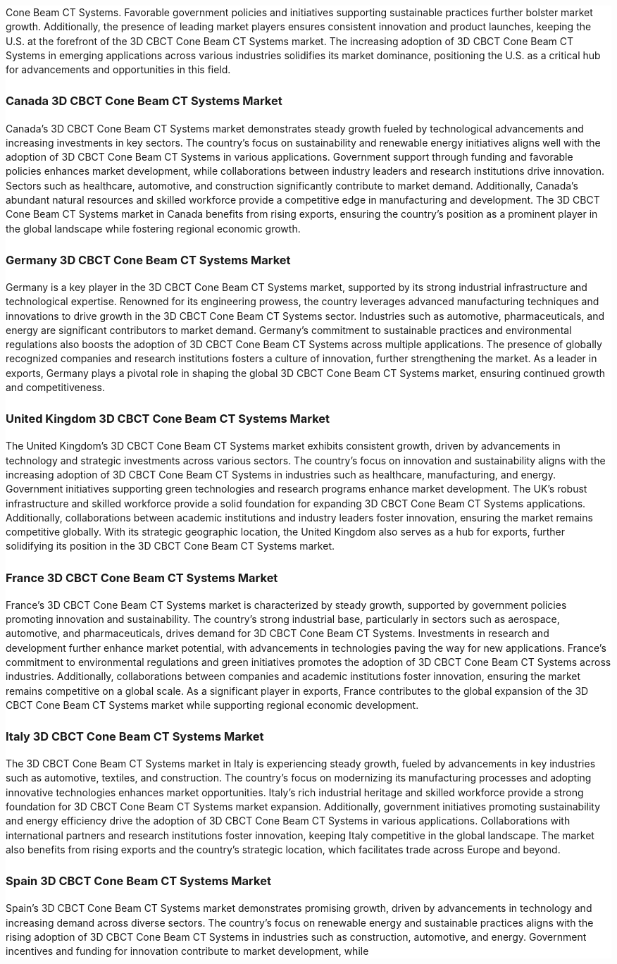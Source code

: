 Cone Beam CT Systems. Favorable government policies and initiatives supporting sustainable practices further bolster market growth. Additionally, the presence of leading market players ensures consistent innovation and product launches, keeping the U.S. at the forefront of the 3D CBCT Cone Beam CT Systems market. The increasing adoption of 3D CBCT Cone Beam CT Systems in emerging applications across various industries solidifies its market dominance, positioning the U.S. as a critical hub for advancements and opportunities in this field.</p><h3>Canada 3D CBCT Cone Beam CT Systems Market</h3><p>Canada&rsquo;s 3D CBCT Cone Beam CT Systems market demonstrates steady growth fueled by technological advancements and increasing investments in key sectors. The country&rsquo;s focus on sustainability and renewable energy initiatives aligns well with the adoption of 3D CBCT Cone Beam CT Systems in various applications. Government support through funding and favorable policies enhances market development, while collaborations between industry leaders and research institutions drive innovation. Sectors such as healthcare, automotive, and construction significantly contribute to market demand. Additionally, Canada&rsquo;s abundant natural resources and skilled workforce provide a competitive edge in manufacturing and development. The 3D CBCT Cone Beam CT Systems market in Canada benefits from rising exports, ensuring the country&rsquo;s position as a prominent player in the global landscape while fostering regional economic growth.</p><h3>Germany 3D CBCT Cone Beam CT Systems Market</h3><p>Germany is a key player in the 3D CBCT Cone Beam CT Systems market, supported by its strong industrial infrastructure and technological expertise. Renowned for its engineering prowess, the country leverages advanced manufacturing techniques and innovations to drive growth in the 3D CBCT Cone Beam CT Systems sector. Industries such as automotive, pharmaceuticals, and energy are significant contributors to market demand. Germany&rsquo;s commitment to sustainable practices and environmental regulations also boosts the adoption of 3D CBCT Cone Beam CT Systems across multiple applications. The presence of globally recognized companies and research institutions fosters a culture of innovation, further strengthening the market. As a leader in exports, Germany plays a pivotal role in shaping the global 3D CBCT Cone Beam CT Systems market, ensuring continued growth and competitiveness.</p><h3>United Kingdom 3D CBCT Cone Beam CT Systems Market</h3><p>The United Kingdom&rsquo;s 3D CBCT Cone Beam CT Systems market exhibits consistent growth, driven by advancements in technology and strategic investments across various sectors. The country&rsquo;s focus on innovation and sustainability aligns with the increasing adoption of 3D CBCT Cone Beam CT Systems in industries such as healthcare, manufacturing, and energy. Government initiatives supporting green technologies and research programs enhance market development. The UK&rsquo;s robust infrastructure and skilled workforce provide a solid foundation for expanding 3D CBCT Cone Beam CT Systems applications. Additionally, collaborations between academic institutions and industry leaders foster innovation, ensuring the market remains competitive globally. With its strategic geographic location, the United Kingdom also serves as a hub for exports, further solidifying its position in the 3D CBCT Cone Beam CT Systems market.</p><h3>France 3D CBCT Cone Beam CT Systems Market</h3><p>France&rsquo;s 3D CBCT Cone Beam CT Systems market is characterized by steady growth, supported by government policies promoting innovation and sustainability. The country&rsquo;s strong industrial base, particularly in sectors such as aerospace, automotive, and pharmaceuticals, drives demand for 3D CBCT Cone Beam CT Systems. Investments in research and development further enhance market potential, with advancements in technologies paving the way for new applications. France&rsquo;s commitment to environmental regulations and green initiatives promotes the adoption of 3D CBCT Cone Beam CT Systems across industries. Additionally, collaborations between companies and academic institutions foster innovation, ensuring the market remains competitive on a global scale. As a significant player in exports, France contributes to the global expansion of the 3D CBCT Cone Beam CT Systems market while supporting regional economic development.</p><h3>Italy 3D CBCT Cone Beam CT Systems Market</h3><p>The 3D CBCT Cone Beam CT Systems market in Italy is experiencing steady growth, fueled by advancements in key industries such as automotive, textiles, and construction. The country&rsquo;s focus on modernizing its manufacturing processes and adopting innovative technologies enhances market opportunities. Italy&rsquo;s rich industrial heritage and skilled workforce provide a strong foundation for 3D CBCT Cone Beam CT Systems market expansion. Additionally, government initiatives promoting sustainability and energy efficiency drive the adoption of 3D CBCT Cone Beam CT Systems in various applications. Collaborations with international partners and research institutions foster innovation, keeping Italy competitive in the global landscape. The market also benefits from rising exports and the country&rsquo;s strategic location, which facilitates trade across Europe and beyond.</p><h3>Spain 3D CBCT Cone Beam CT Systems Market</h3><p>Spain&rsquo;s 3D CBCT Cone Beam CT Systems market demonstrates promising growth, driven by advancements in technology and increasing demand across diverse sectors. The country&rsquo;s focus on renewable energy and sustainable practices aligns with the rising adoption of 3D CBCT Cone Beam CT Systems in industries such as construction, automotive, and energy. Government incentives and funding for innovation contribute to market development, while